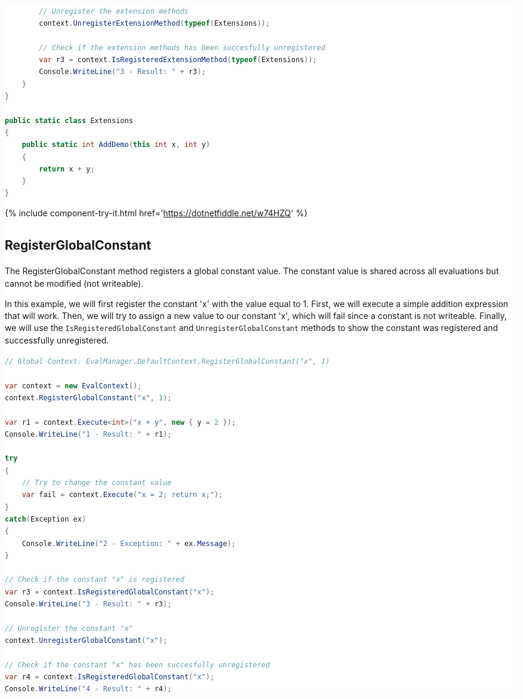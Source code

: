 ```csharp
		// Unregister the extension methods
		context.UnregisterExtensionMethod(typeof(Extensions));
		
		// Check if the extension methods has been succesfully unregistered
		var r3 = context.IsRegisteredExtensionMethod(typeof(Extensions));
		Console.WriteLine("3 - Result: " + r3);
	}
}

public static class Extensions
{
	public static int AddDemo(this int x, int y)
	{
		return x + y;
	}
}
```

{% include component-try-it.html href='https://dotnetfiddle.net/w74HZQ' %}

## RegisterGlobalConstant

The RegisterGlobalConstant method registers a global constant value. The constant value is shared across all evaluations but cannot be modified (not writeable).

In this example, we will first register the constant 'x' with the value equal to 1. First, we will execute a simple addition expression that will work. Then, we will try to assign a new value to our constant 'x', which will fail since a constant is not writeable. Finally, we will use the `IsRegisteredGlobalConstant` and `UnregisterGlobalConstant` methods to show the constant was registered and successfully unregistered.

```csharp
// Global Context: EvalManager.DefaultContext.RegisterGlobalConstant("x", 1)

var context = new EvalContext();
context.RegisterGlobalConstant("x", 1);

var r1 = context.Execute<int>("x + y", new { y = 2 });
Console.WriteLine("1 - Result: " + r1);

try
{
	// Try to change the constant value
	var fail = context.Execute("x = 2; return x;");
}
catch(Exception ex)
{
	Console.WriteLine("2 - Exception: " + ex.Message);
}

// Check if the constant "x" is registered
var r3 = context.IsRegisteredGlobalConstant("x");
Console.WriteLine("3 - Result: " + r3);

// Unregister the constant "x"
context.UnregisterGlobalConstant("x");

// Check if the constant "x" has been succesfully unregistered
var r4 = context.IsRegisteredGlobalConstant("x");
Console.WriteLine("4 - Result: " + r4);
```
